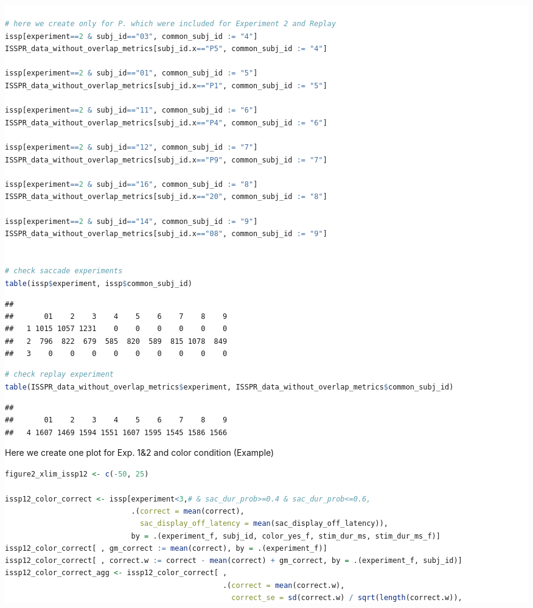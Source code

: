 ``` r

# here we create only for P. which were included for Experiment 2 and Replay
issp[experiment==2 & subj_id=="03", common_subj_id := "4"]
ISSPR_data_without_overlap_metrics[subj_id.x=="P5", common_subj_id := "4"]

issp[experiment==2 & subj_id=="01", common_subj_id := "5"]
ISSPR_data_without_overlap_metrics[subj_id.x=="P1", common_subj_id := "5"]

issp[experiment==2 & subj_id=="11", common_subj_id := "6"]
ISSPR_data_without_overlap_metrics[subj_id.x=="P4", common_subj_id := "6"]

issp[experiment==2 & subj_id=="12", common_subj_id := "7"]
ISSPR_data_without_overlap_metrics[subj_id.x=="P9", common_subj_id := "7"]

issp[experiment==2 & subj_id=="16", common_subj_id := "8"]
ISSPR_data_without_overlap_metrics[subj_id.x=="20", common_subj_id := "8"]

issp[experiment==2 & subj_id=="14", common_subj_id := "9"]
ISSPR_data_without_overlap_metrics[subj_id.x=="08", common_subj_id := "9"]


# check saccade experiments
table(issp$experiment, issp$common_subj_id)
```

    ##    
    ##       01    2    3    4    5    6    7    8    9
    ##   1 1015 1057 1231    0    0    0    0    0    0
    ##   2  796  822  679  585  820  589  815 1078  849
    ##   3    0    0    0    0    0    0    0    0    0

``` r
# check replay experiment
table(ISSPR_data_without_overlap_metrics$experiment, ISSPR_data_without_overlap_metrics$common_subj_id)
```

    ##    
    ##       01    2    3    4    5    6    7    8    9
    ##   4 1607 1469 1594 1551 1607 1595 1545 1586 1566

Here we create one plot for Exp. 1&2 and color condition (Example)

``` r
figure2_xlim_issp12 <- c(-50, 25)

issp12_color_correct <- issp[experiment<3,# & sac_dur_prob>=0.4 & sac_dur_prob<=0.6,
                             .(correct = mean(correct),
                               sac_display_off_latency = mean(sac_display_off_latency)),
                             by = .(experiment_f, subj_id, color_yes_f, stim_dur_ms, stim_dur_ms_f)]
issp12_color_correct[ , gm_correct := mean(correct), by = .(experiment_f)]
issp12_color_correct[ , correct.w := correct - mean(correct) + gm_correct, by = .(experiment_f, subj_id)]
issp12_color_correct_agg <- issp12_color_correct[ ,
                                                  .(correct = mean(correct.w),
                                                    correct_se = sd(correct.w) / sqrt(length(correct.w)),
```